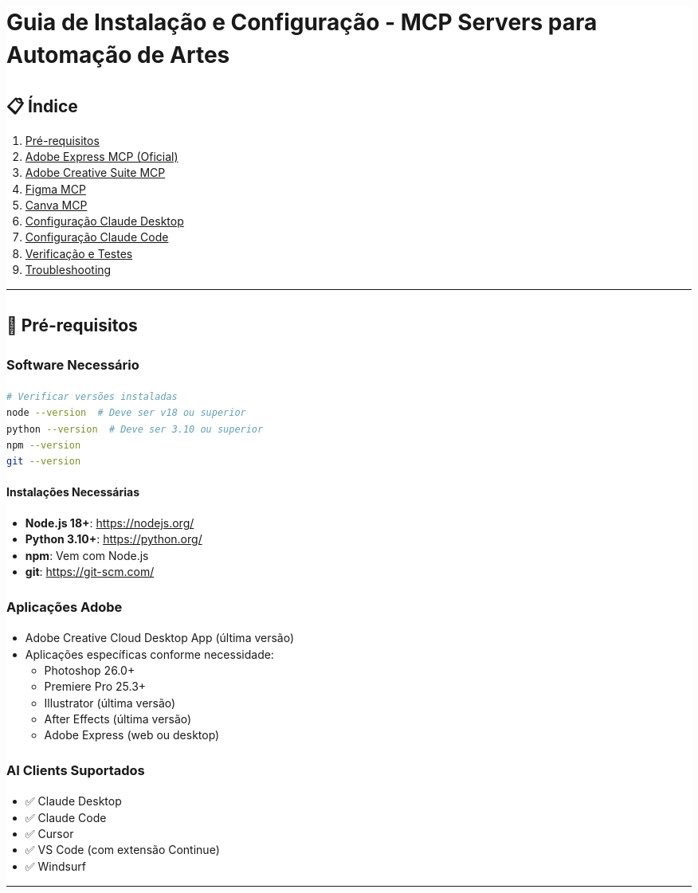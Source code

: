 # Guia de Instalação e Configuração - MCP Servers para Automação de Artes

## 📋 Índice
1. [Pré-requisitos](#pré-requisitos)
2. [Adobe Express MCP (Oficial)](#adobe-express-mcp)
3. [Adobe Creative Suite MCP](#adobe-creative-suite-mcp)
4. [Figma MCP](#figma-mcp)
5. [Canva MCP](#canva-mcp)
6. [Configuração Claude Desktop](#configuração-claude-desktop)
7. [Configuração Claude Code](#configuração-claude-code)
8. [Verificação e Testes](#verificação-e-testes)
9. [Troubleshooting](#troubleshooting)

---

## 🔧 Pré-requisitos

### Software Necessário

```bash
# Verificar versões instaladas
node --version  # Deve ser v18 ou superior
python --version  # Deve ser 3.10 ou superior
npm --version
git --version
```

#### Instalações Necessárias
- **Node.js 18+**: https://nodejs.org/
- **Python 3.10+**: https://python.org/
- **npm**: Vem com Node.js
- **git**: https://git-scm.com/

### Aplicações Adobe
- Adobe Creative Cloud Desktop App (última versão)
- Aplicações específicas conforme necessidade:
  - Photoshop 26.0+
  - Premiere Pro 25.3+
  - Illustrator (última versão)
  - After Effects (última versão)
  - Adobe Express (web ou desktop)

### AI Clients Suportados
- ✅ Claude Desktop
- ✅ Claude Code
- ✅ Cursor
- ✅ VS Code (com extensão Continue)
- ✅ Windsurf

---